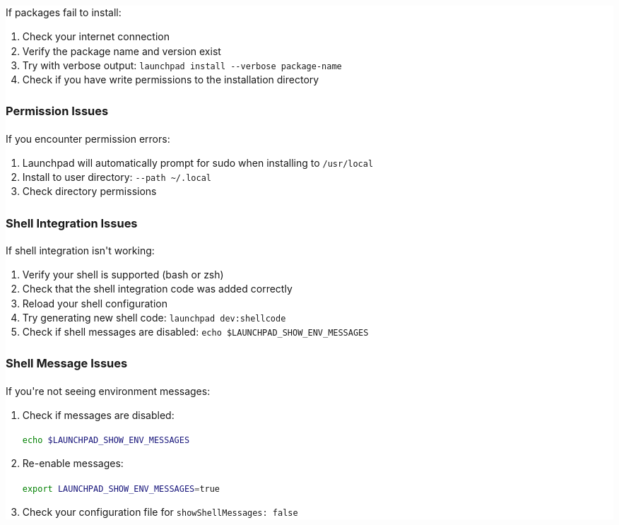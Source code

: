 If packages fail to install:

1. Check your internet connection
2. Verify the package name and version exist
3. Try with verbose output: `launchpad install --verbose package-name`
4. Check if you have write permissions to the installation directory

### Permission Issues

If you encounter permission errors:

1. Launchpad will automatically prompt for sudo when installing to `/usr/local`
2. Install to user directory: `--path ~/.local`
3. Check directory permissions

### Shell Integration Issues

If shell integration isn't working:

1. Verify your shell is supported (bash or zsh)
2. Check that the shell integration code was added correctly
3. Reload your shell configuration
4. Try generating new shell code: `launchpad dev:shellcode`
5. Check if shell messages are disabled: `echo $LAUNCHPAD_SHOW_ENV_MESSAGES`

### Shell Message Issues

If you're not seeing environment messages:

1. Check if messages are disabled:

   ```bash
   echo $LAUNCHPAD_SHOW_ENV_MESSAGES
   ```

2. Re-enable messages:

   ```bash
   export LAUNCHPAD_SHOW_ENV_MESSAGES=true
   ```

3. Check your configuration file for `showShellMessages: false`
